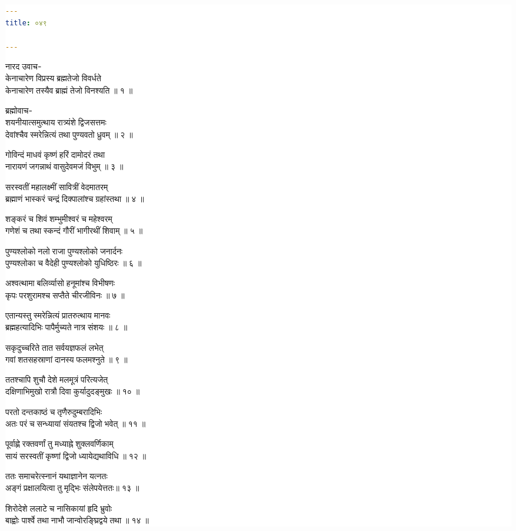 ```yaml
---
title: ०४९

---
```

नारद उवाच-  
केनाचारेण विप्रस्य ब्रह्मतेजो विवर्धते  
केनाचारेण तस्यैव ब्राह्मं तेजो विनश्यति ॥ १ ॥


ब्रह्मोवाच-  
शयनीयात्समुत्थाय रात्र्यंशे द्विजसत्तमः  
देवांश्चैव स्मरेन्नित्यं तथा पुण्यवतो ध्रुवम् ॥ २ ॥


गोविन्दं माधवं कृष्णं हरिं दामोदरं तथा  
नारायणं जगन्नाथं वासुदेवमजं विभुम् ॥ ३ ॥


सरस्वतीं महालक्ष्मीं सावित्रीं वेदमातरम्  
ब्रह्माणं भास्करं चन्द्रं दिक्पालांश्च ग्रहांस्तथा ॥ ४ ॥


शङ्करं च शिवं शम्भुमीश्वरं च महेश्वरम्  
गणेशं च तथा स्कन्दं गौरीं भागीरथीं शिवाम् ॥ ५ ॥


पुण्यश्लोको नलो राजा पुण्यश्लोको जनार्दनः  
पुण्यश्लोका च वैदेही पुण्यश्लोको युधिष्ठिरः ॥ ६ ॥


अश्वत्थामा बलिर्व्यासो हनूमांश्च विभीषणः  
कृपः परशुरामश्च सप्तैते चीरजीविनः ॥ ७ ॥


एतान्यस्तु स्मरेन्नित्यं प्रातरुत्थाय मानवः  
ब्रह्महत्यादिभिः पापैर्मुच्यते नात्र संशयः ॥ ८ ॥


सकृदुच्चरिते तात सर्वयज्ञफलं लभेत्  
गवां शतसहस्राणां दानस्य फलमश्नुते ॥ ९ ॥


ततश्चापि शुचौ देशे मलमूत्रं परित्यजेत्  
दक्षिणाभिमुखो रात्रौ दिवा कुर्यादुदङ्मुखः ॥ १० ॥


परतो दन्तकाष्ठं च तृणैरुदुम्बरादिभिः  
अतः परं च सन्ध्यायां संयतश्च द्विजो भवेत् ॥ ११ ॥


पूर्वाह्णे रक्तवर्णां तु मध्याह्ने शुक्लवर्णिकाम्  
सायं सरस्वतीं कृष्णां द्विजो ध्यायेद्यथाविधि ॥ १२ ॥


ततः समाचरेत्स्नानं यथाज्ञानेन यत्नतः  
अङ्गं प्रक्षालयित्वा तु मृद्भिः संलेपयेत्ततः॥ १३ ॥


शिरोदेशे ललाटे च नासिकायां हृदि भ्रुवोः  
बाह्वोः पार्श्वे तथा नाभौ जान्वोरङ्घ्रिद्वये तथा ॥ १४ ॥
